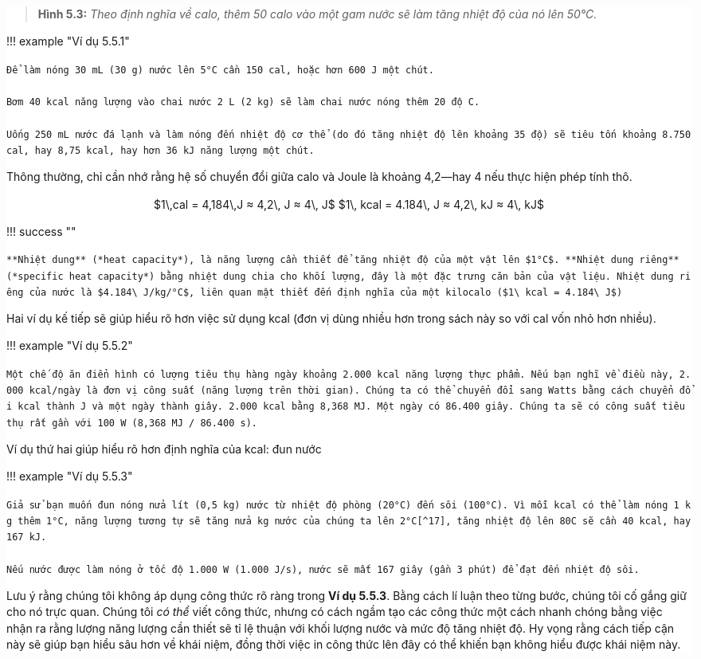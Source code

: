 > **Hình 5.3:** *Theo định nghĩa về calo, thêm 50 calo vào một gam nước sẽ làm tăng nhiệt độ của nó lên 50°C.*

!!! example "Ví dụ 5.5.1" 
    
    Để làm nóng 30 mL (30 g) nước lên 5°C cần 150 cal, hoặc hơn 600 J một chút.

    Bơm 40 kcal năng lượng vào chai nước 2 L (2 kg) sẽ làm chai nước nóng thêm 20 độ C.

    Uống 250 mL nước đá lạnh và làm nóng đến nhiệt độ cơ thể (do đó tăng nhiệt độ lên khoảng 35 độ) sẽ tiêu tốn khoảng 8.750 cal, hay 8,75 kcal, hay hơn 36 kJ năng lượng một chút.

Thông thường, chỉ cần nhớ rằng hệ số chuyển đổi giữa calo và Joule là khoảng 4,2&mdash;hay 4 nếu thực hiện phép tính thô.

<div markdown="1" align="center">
$1\,cal = 4,184\,J ≈ 4,2\, J ≈ 4\, J$
$1\, kcal = 4.184\, J ≈ 4,2\, kJ ≈ 4\, kJ$
</div>

!!! success ""

    **Nhiệt dung** (*heat capacity*), là năng lượng cần thiết để tăng nhiệt độ của một vật lên $1°C$. **Nhiệt dung riêng** (*specific heat capacity*) bằng nhiệt dung chia cho khối lượng, đây là một đặc trưng căn bản của vật liệu. Nhiệt dung riêng của nước là $4.184\ J/kg/°C$, liên quan mật thiết đến định nghĩa của một kilocalo ($1\ kcal = 4.184\ J$)

Hai ví dụ kế tiếp sẽ giúp hiểu rõ hơn việc sử dụng kcal (đơn vị dùng nhiều hơn trong sách này so với cal vốn nhỏ hơn nhiều).

!!! example "Ví dụ 5.5.2"
 
    Một chế độ ăn điển hình có lượng tiêu thụ hàng ngày khoảng 2.000 kcal năng lượng thực phẩm. Nếu bạn nghĩ về điều này, 2.000 kcal/ngày là đơn vị công suất (năng lượng trên thời gian). Chúng ta có thể chuyển đổi sang Watts bằng cách chuyển đổi kcal thành J và một ngày thành giây. 2.000 kcal bằng 8,368 MJ. Một ngày có 86.400 giây. Chúng ta sẽ có công suất tiêu thụ rất gần với 100 W (8,368 MJ / 86.400 s).

Ví dụ thứ hai giúp hiểu rõ hơn định nghĩa của kcal: đun nước

!!! example "Ví dụ 5.5.3" 

    Giả sử bạn muốn đun nóng nửa lít (0,5 kg) nước từ nhiệt độ phòng (20°C) đến sôi (100°C). Vì mỗi kcal có thể làm nóng 1 kg thêm 1°C, năng lượng tương tự sẽ tăng nửa kg nước của chúng ta lên 2°C[^17], tăng nhiệt độ lên 80C sẽ cần 40 kcal, hay 167 kJ.

    Nếu nước được làm nóng ở tốc độ 1.000 W (1.000 J/s), nước sẽ mất 167 giây (gần 3 phút) để đạt đến nhiệt độ sôi.

[^17]:

    Hãy chắc chắn rằng điều này rõ ràng với bạn; bằng việc tìm hiểu, chúng ta đang học các khái niệm thay vì các công thức, vốn giúp chúng ta hiểu rõ và nhơ lâu hơn.

Lưu ý rằng chúng tôi không áp dụng công thức rõ ràng trong **Ví dụ 5.5.3**. Bằng cách lí luận theo từng bước, chúng tôi cố gắng giữ cho nó trực quan. Chúng tôi *có thể* viết công thức, nhưng có cách ngầm tạo các công thức một cách nhanh chóng bằng việc nhận ra rằng lượng năng lượng cần thiết sẽ tỉ lệ thuận với khối lượng nước và mức độ tăng nhiệt độ. Hy vọng rằng
cách tiếp cận này sẽ giúp bạn hiểu sâu hơn về khái niệm, đồng thời việc in công thức lên đây có thể khiến bạn không hiểu được khái niệm này.
